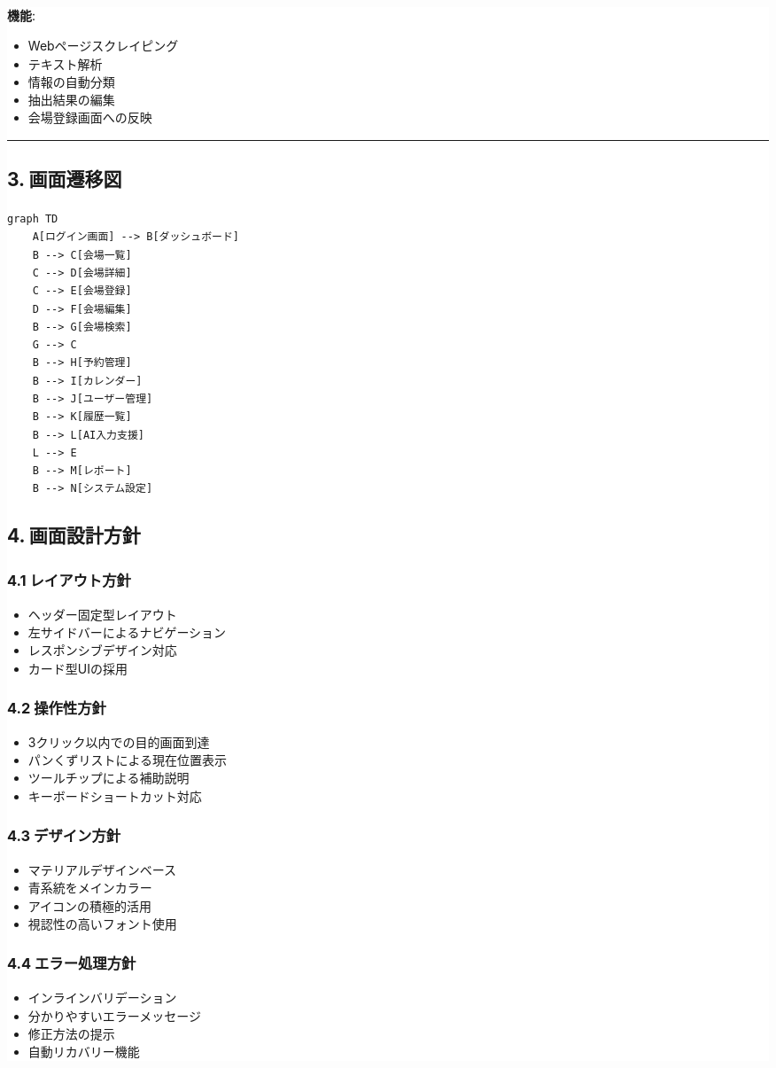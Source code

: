 **機能**:
- Webページスクレイピング
- テキスト解析
- 情報の自動分類
- 抽出結果の編集
- 会場登録画面への反映

---

## 3. 画面遷移図

```mermaid
graph TD
    A[ログイン画面] --> B[ダッシュボード]
    B --> C[会場一覧]
    C --> D[会場詳細]
    C --> E[会場登録]
    D --> F[会場編集]
    B --> G[会場検索]
    G --> C
    B --> H[予約管理]
    B --> I[カレンダー]
    B --> J[ユーザー管理]
    B --> K[履歴一覧]
    B --> L[AI入力支援]
    L --> E
    B --> M[レポート]
    B --> N[システム設定]
```

## 4. 画面設計方針

### 4.1 レイアウト方針
- ヘッダー固定型レイアウト
- 左サイドバーによるナビゲーション
- レスポンシブデザイン対応
- カード型UIの採用

### 4.2 操作性方針
- 3クリック以内での目的画面到達
- パンくずリストによる現在位置表示
- ツールチップによる補助説明
- キーボードショートカット対応

### 4.3 デザイン方針
- マテリアルデザインベース
- 青系統をメインカラー
- アイコンの積極的活用
- 視認性の高いフォント使用

### 4.4 エラー処理方針
- インラインバリデーション
- 分かりやすいエラーメッセージ
- 修正方法の提示
- 自動リカバリー機能
